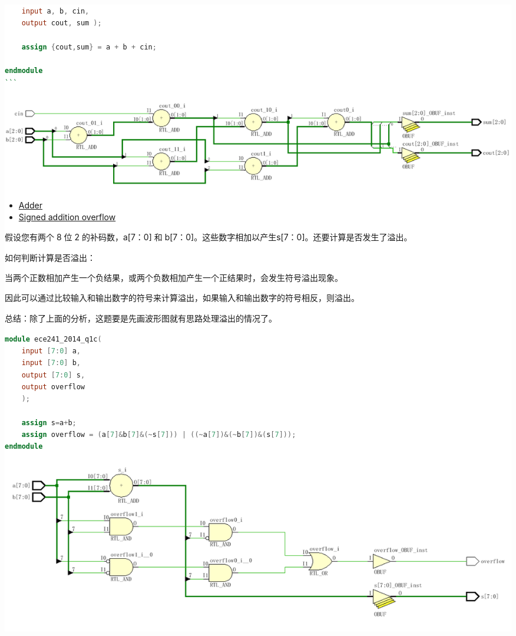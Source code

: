 ~~~verilog
    input a, b, cin,
    output cout, sum );

    assign {cout,sum} = a + b + cin;
    
endmodule
```
~~~

![image-20220918153250010](Verilog刷题.assets/image-20220918153250010.png)

- [Adder](https://hdlbits.01xz.net/wiki/exams/m2014_q4j)
- [Signed addition overflow](https://hdlbits.01xz.net/wiki/exams/ece241_2014_q1c)

假设您有两个 8 位 2 的补码数，a[7：0] 和 b[7：0]。这些数字相加以产生s[7：0]。还要计算是否发生了溢出。

如何判断计算是否溢出：

当两个正数相加产生一个负结果，或两个负数相加产生一个正结果时，会发生符号溢出现象。

因此可以通过比较输入和输出数字的符号来计算溢出，如果输入和输出数字的符号相反，则溢出。

总结：除了上面的分析，这题要是先画波形图就有思路处理溢出的情况了。

```verilog
module ece241_2014_q1c(
    input [7:0] a,
    input [7:0] b,
    output [7:0] s,
    output overflow
    );

	assign s=a+b;
	assign overflow = (a[7]&b[7]&(~s[7])) | ((~a[7])&(~b[7])&(s[7]));
endmodule
```

![image-20220918161704705](Verilog刷题.assets/image-20220918161704705.png)
